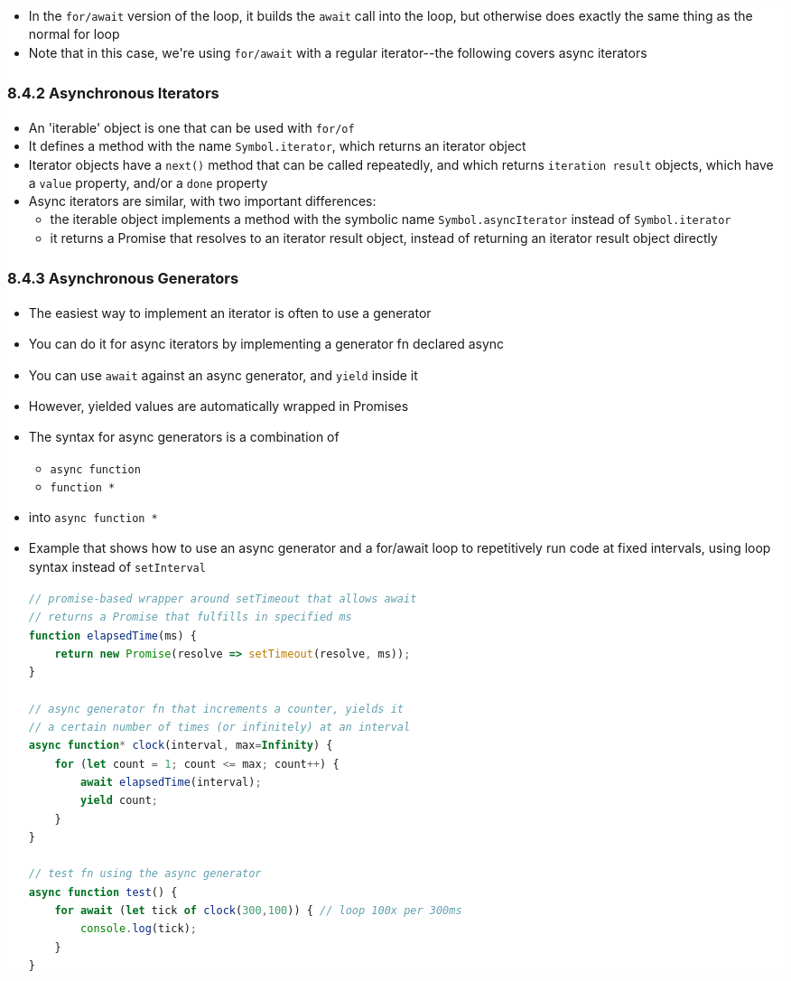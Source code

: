 * In the `for/await` version of the loop, it builds the `await` call into the loop, but otherwise does exactly the same thing as the normal for loop
* Note that in this case, we're using `for/await` with a regular iterator--the following covers async iterators

### 8.4.2 Asynchronous Iterators

* An 'iterable' object is one that can be used with `for/of`
* It defines a method with the name `Symbol.iterator`, which returns an iterator object
* Iterator objects have a `next()` method that can be called repeatedly, and which returns `iteration result` objects, which have a `value` property, and/or a `done` property
* Async iterators are similar, with two important differences:
    * the iterable object implements a method with the symbolic name `Symbol.asyncIterator` instead of `Symbol.iterator`
    * it returns a Promise that resolves to an iterator result object, instead of returning an iterator result object directly

### 8.4.3 Asynchronous Generators

* The easiest way to implement an iterator is often to use a generator
* You can do it for async iterators by implementing a generator fn declared async
* You can use `await` against an async generator, and `yield` inside it
* However, yielded values are automatically wrapped in Promises
* The syntax for async generators is a combination of
    * `async function`
    * `function *`
* into `async function *`
* Example that shows how to use an async generator and a for/await loop to repetitively run code at fixed intervals, using loop syntax instead of `setInterval`

    ```JavaScript
    // promise-based wrapper around setTimeout that allows await
    // returns a Promise that fulfills in specified ms
    function elapsedTime(ms) {
        return new Promise(resolve => setTimeout(resolve, ms));
    }

    // async generator fn that increments a counter, yields it
    // a certain number of times (or infinitely) at an interval
    async function* clock(interval, max=Infinity) {
        for (let count = 1; count <= max; count++) {
            await elapsedTime(interval);
            yield count;
        }
    }

    // test fn using the async generator
    async function test() {
        for await (let tick of clock(300,100)) { // loop 100x per 300ms
            console.log(tick);
        }
    }
    ```
